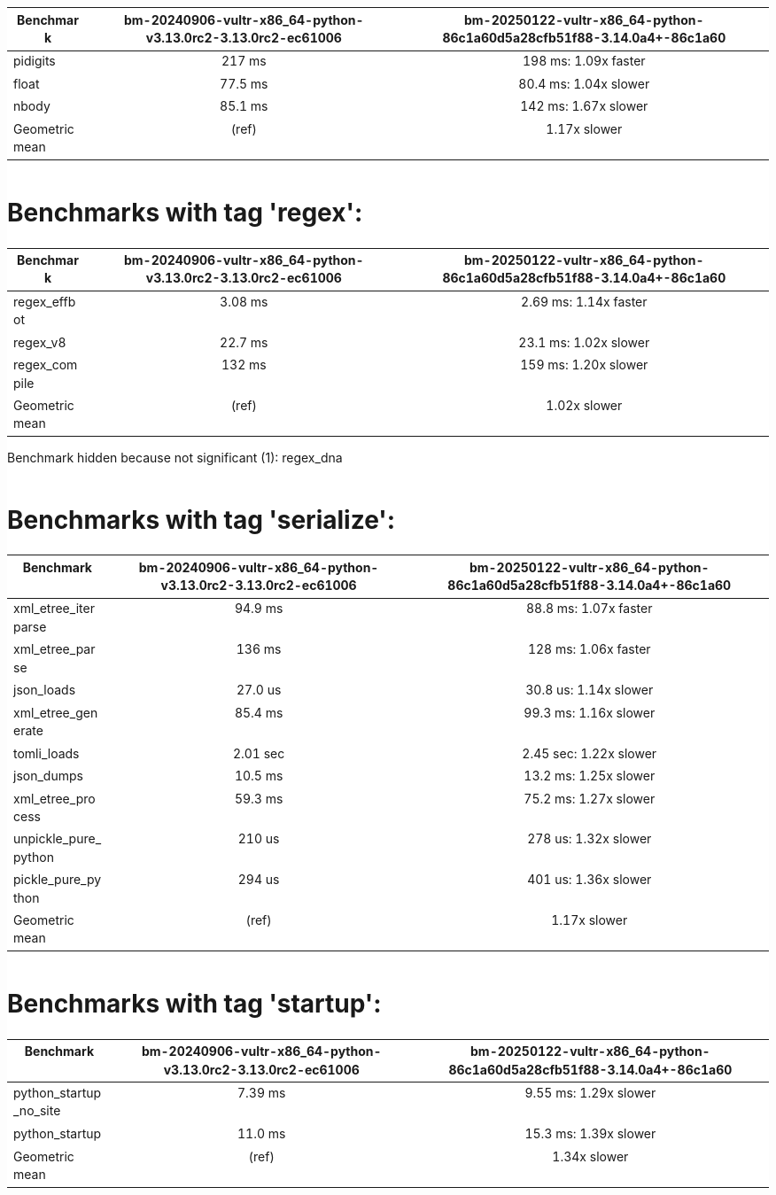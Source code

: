 | Benchmark      | bm-20240906-vultr-x86_64-python-v3.13.0rc2-3.13.0rc2-ec61006 | bm-20250122-vultr-x86_64-python-86c1a60d5a28cfb51f88-3.14.0a4+-86c1a60 |
|----------------|:------------------------------------------------------------:|:----------------------------------------------------------------------:|
| pidigits       | 217 ms                                                       | 198 ms: 1.09x faster                                                   |
| float          | 77.5 ms                                                      | 80.4 ms: 1.04x slower                                                  |
| nbody          | 85.1 ms                                                      | 142 ms: 1.67x slower                                                   |
| Geometric mean | (ref)                                                        | 1.17x slower                                                           |

Benchmarks with tag 'regex':
============================

| Benchmark      | bm-20240906-vultr-x86_64-python-v3.13.0rc2-3.13.0rc2-ec61006 | bm-20250122-vultr-x86_64-python-86c1a60d5a28cfb51f88-3.14.0a4+-86c1a60 |
|----------------|:------------------------------------------------------------:|:----------------------------------------------------------------------:|
| regex_effbot   | 3.08 ms                                                      | 2.69 ms: 1.14x faster                                                  |
| regex_v8       | 22.7 ms                                                      | 23.1 ms: 1.02x slower                                                  |
| regex_compile  | 132 ms                                                       | 159 ms: 1.20x slower                                                   |
| Geometric mean | (ref)                                                        | 1.02x slower                                                           |

Benchmark hidden because not significant (1): regex_dna

Benchmarks with tag 'serialize':
================================

| Benchmark            | bm-20240906-vultr-x86_64-python-v3.13.0rc2-3.13.0rc2-ec61006 | bm-20250122-vultr-x86_64-python-86c1a60d5a28cfb51f88-3.14.0a4+-86c1a60 |
|----------------------|:------------------------------------------------------------:|:----------------------------------------------------------------------:|
| xml_etree_iterparse  | 94.9 ms                                                      | 88.8 ms: 1.07x faster                                                  |
| xml_etree_parse      | 136 ms                                                       | 128 ms: 1.06x faster                                                   |
| json_loads           | 27.0 us                                                      | 30.8 us: 1.14x slower                                                  |
| xml_etree_generate   | 85.4 ms                                                      | 99.3 ms: 1.16x slower                                                  |
| tomli_loads          | 2.01 sec                                                     | 2.45 sec: 1.22x slower                                                 |
| json_dumps           | 10.5 ms                                                      | 13.2 ms: 1.25x slower                                                  |
| xml_etree_process    | 59.3 ms                                                      | 75.2 ms: 1.27x slower                                                  |
| unpickle_pure_python | 210 us                                                       | 278 us: 1.32x slower                                                   |
| pickle_pure_python   | 294 us                                                       | 401 us: 1.36x slower                                                   |
| Geometric mean       | (ref)                                                        | 1.17x slower                                                           |

Benchmarks with tag 'startup':
==============================

| Benchmark              | bm-20240906-vultr-x86_64-python-v3.13.0rc2-3.13.0rc2-ec61006 | bm-20250122-vultr-x86_64-python-86c1a60d5a28cfb51f88-3.14.0a4+-86c1a60 |
|------------------------|:------------------------------------------------------------:|:----------------------------------------------------------------------:|
| python_startup_no_site | 7.39 ms                                                      | 9.55 ms: 1.29x slower                                                  |
| python_startup         | 11.0 ms                                                      | 15.3 ms: 1.39x slower                                                  |
| Geometric mean         | (ref)                                                        | 1.34x slower                                                           |
